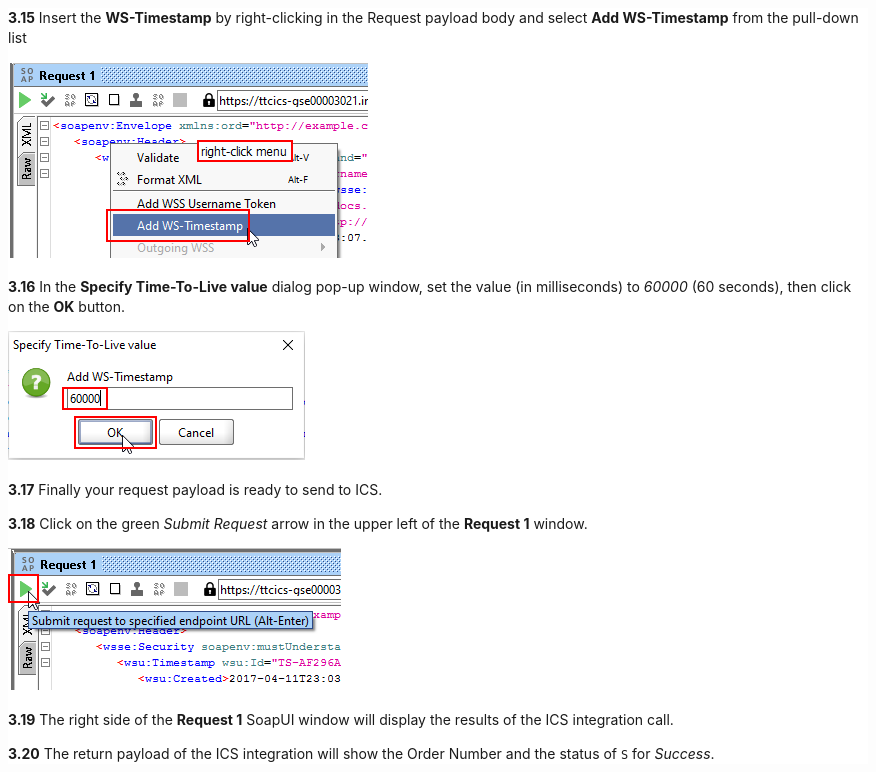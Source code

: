 **3.15** Insert the **WS-Timestamp** by right-clicking in the Request payload body and select **Add WS-Timestamp** from the pull-down list

![](images/300/image098.png)

**3.16** In the **Specify Time-To-Live value** dialog pop-up window, set the value (in milliseconds) to _60000_ (60 seconds), then click on the **OK** button.

![](images/300/image099.png)

**3.17** Finally your request payload is ready to send to ICS.

**3.18** Click on the green _Submit Request_ arrow in the upper left of the **Request 1** window.

![](images/300/image100.png)

**3.19** The right side of the **Request 1** SoapUI window will display the results of the ICS integration call.

**3.20** The return payload of the ICS integration will show the Order Number and the status of `S` for _Success_.
